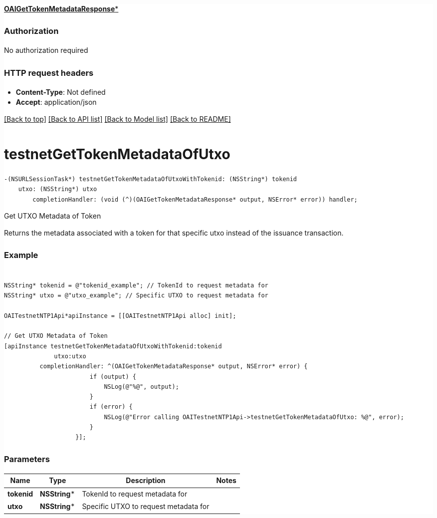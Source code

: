 [**OAIGetTokenMetadataResponse***](OAIGetTokenMetadataResponse.md)

### Authorization

No authorization required

### HTTP request headers

 - **Content-Type**: Not defined
 - **Accept**: application/json

[[Back to top]](#) [[Back to API list]](../README.md#documentation-for-api-endpoints) [[Back to Model list]](../README.md#documentation-for-models) [[Back to README]](../README.md)

# **testnetGetTokenMetadataOfUtxo**
```objc
-(NSURLSessionTask*) testnetGetTokenMetadataOfUtxoWithTokenid: (NSString*) tokenid
    utxo: (NSString*) utxo
        completionHandler: (void (^)(OAIGetTokenMetadataResponse* output, NSError* error)) handler;
```

Get UTXO Metadata of Token

Returns the metadata associated with a token for that specific utxo instead of the issuance transaction. 

### Example 
```objc

NSString* tokenid = @"tokenid_example"; // TokenId to request metadata for
NSString* utxo = @"utxo_example"; // Specific UTXO to request metadata for

OAITestnetNTP1Api*apiInstance = [[OAITestnetNTP1Api alloc] init];

// Get UTXO Metadata of Token
[apiInstance testnetGetTokenMetadataOfUtxoWithTokenid:tokenid
              utxo:utxo
          completionHandler: ^(OAIGetTokenMetadataResponse* output, NSError* error) {
                        if (output) {
                            NSLog(@"%@", output);
                        }
                        if (error) {
                            NSLog(@"Error calling OAITestnetNTP1Api->testnetGetTokenMetadataOfUtxo: %@", error);
                        }
                    }];
```

### Parameters

Name | Type | Description  | Notes
------------- | ------------- | ------------- | -------------
 **tokenid** | **NSString***| TokenId to request metadata for | 
 **utxo** | **NSString***| Specific UTXO to request metadata for | 
